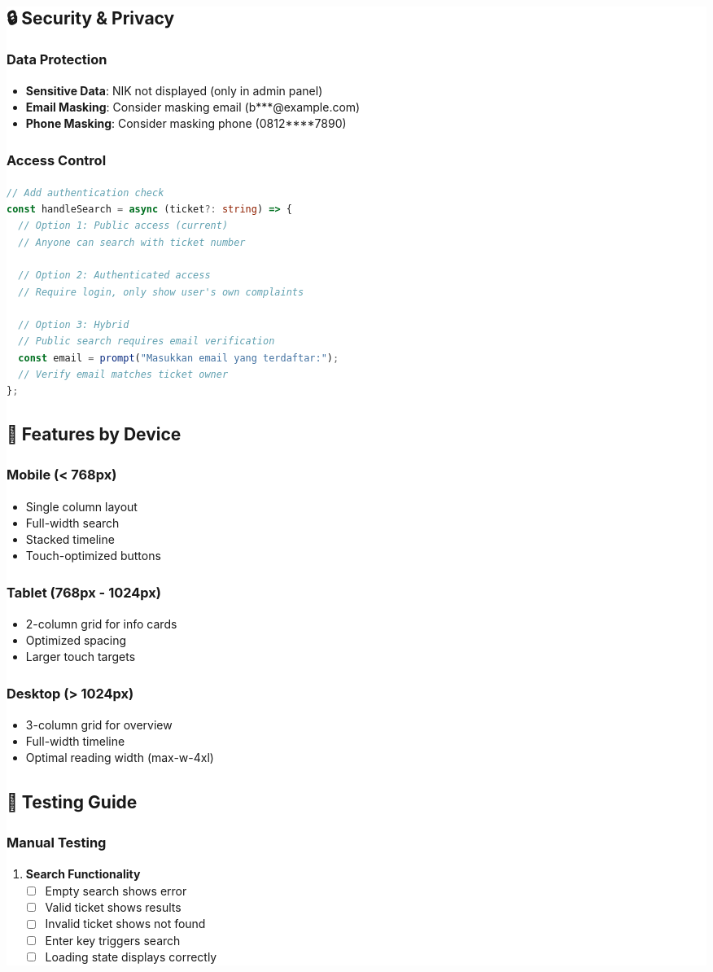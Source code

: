 ## 🔒 Security & Privacy

### Data Protection
- **Sensitive Data**: NIK not displayed (only in admin panel)
- **Email Masking**: Consider masking email (b***@example.com)
- **Phone Masking**: Consider masking phone (0812****7890)

### Access Control
```typescript
// Add authentication check
const handleSearch = async (ticket?: string) => {
  // Option 1: Public access (current)
  // Anyone can search with ticket number
  
  // Option 2: Authenticated access
  // Require login, only show user's own complaints
  
  // Option 3: Hybrid
  // Public search requires email verification
  const email = prompt("Masukkan email yang terdaftar:");
  // Verify email matches ticket owner
};
```

## 📱 Features by Device

### Mobile (< 768px)
- Single column layout
- Full-width search
- Stacked timeline
- Touch-optimized buttons

### Tablet (768px - 1024px)
- 2-column grid for info cards
- Optimized spacing
- Larger touch targets

### Desktop (> 1024px)
- 3-column grid for overview
- Full-width timeline
- Optimal reading width (max-w-4xl)

## 🧪 Testing Guide

### Manual Testing

1. **Search Functionality**
   - [ ] Empty search shows error
   - [ ] Valid ticket shows results
   - [ ] Invalid ticket shows not found
   - [ ] Enter key triggers search
   - [ ] Loading state displays correctly
